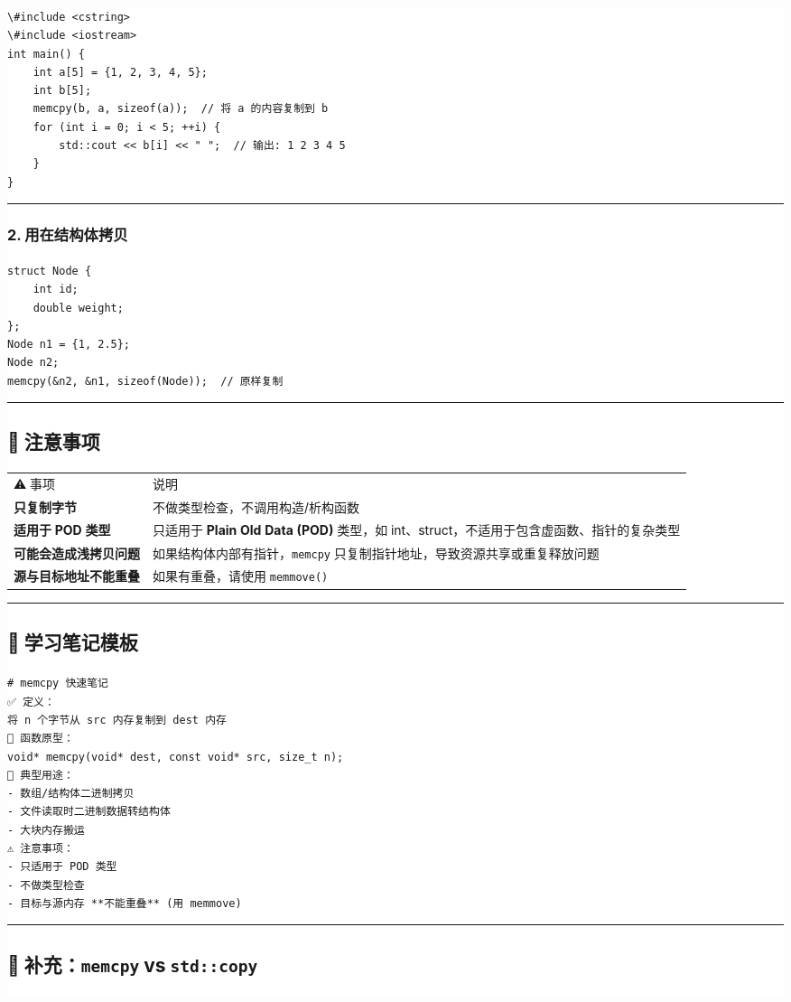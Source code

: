 
```
\#include <cstring>
\#include <iostream>
int main() {
    int a[5] = {1, 2, 3, 4, 5};
    int b[5];
    memcpy(b, a, sizeof(a));  // 将 a 的内容复制到 b
    for (int i = 0; i < 5; ++i) {
        std::cout << b[i] << " ";  // 输出: 1 2 3 4 5
    }
}
```

---
### 2. 用在结构体拷贝


```
struct Node {
    int id;
    double weight;
};
Node n1 = {1, 2.5};
Node n2;
memcpy(&n2, &n1, sizeof(Node));  // 原样复制
```

---
## 🚀 注意事项
|   |   |
|---|---|
|⚠️ 事项|说明|
|**只复制字节**|不做类型检查，不调用构造/析构函数|
|**适用于 POD 类型**|只适用于 **Plain Old Data (POD)** 类型，如 int、struct，不适用于包含虚函数、指针的复杂类型|
|**可能会造成浅拷贝问题**|如果结构体内部有指针，`memcpy` 只复制指针地址，导致资源共享或重复释放问题|
|**源与目标地址不能重叠**|如果有重叠，请使用 `memmove()`|
---
## 📝 学习笔记模板
```Plain
# memcpy 快速笔记
✅ 定义：
将 n 个字节从 src 内存复制到 dest 内存
📌 函数原型：
void* memcpy(void* dest, const void* src, size_t n);
🎯 典型用途：
- 数组/结构体二进制拷贝
- 文件读取时二进制数据转结构体
- 大块内存搬运
⚠️ 注意事项：
- 只适用于 POD 类型
- 不做类型检查
- 目标与源内存 **不能重叠** (用 memmove)
```
---
## 🌟 补充：`memcpy` vs `std::copy`
|   |   |   |   |
|---|---|---|---|